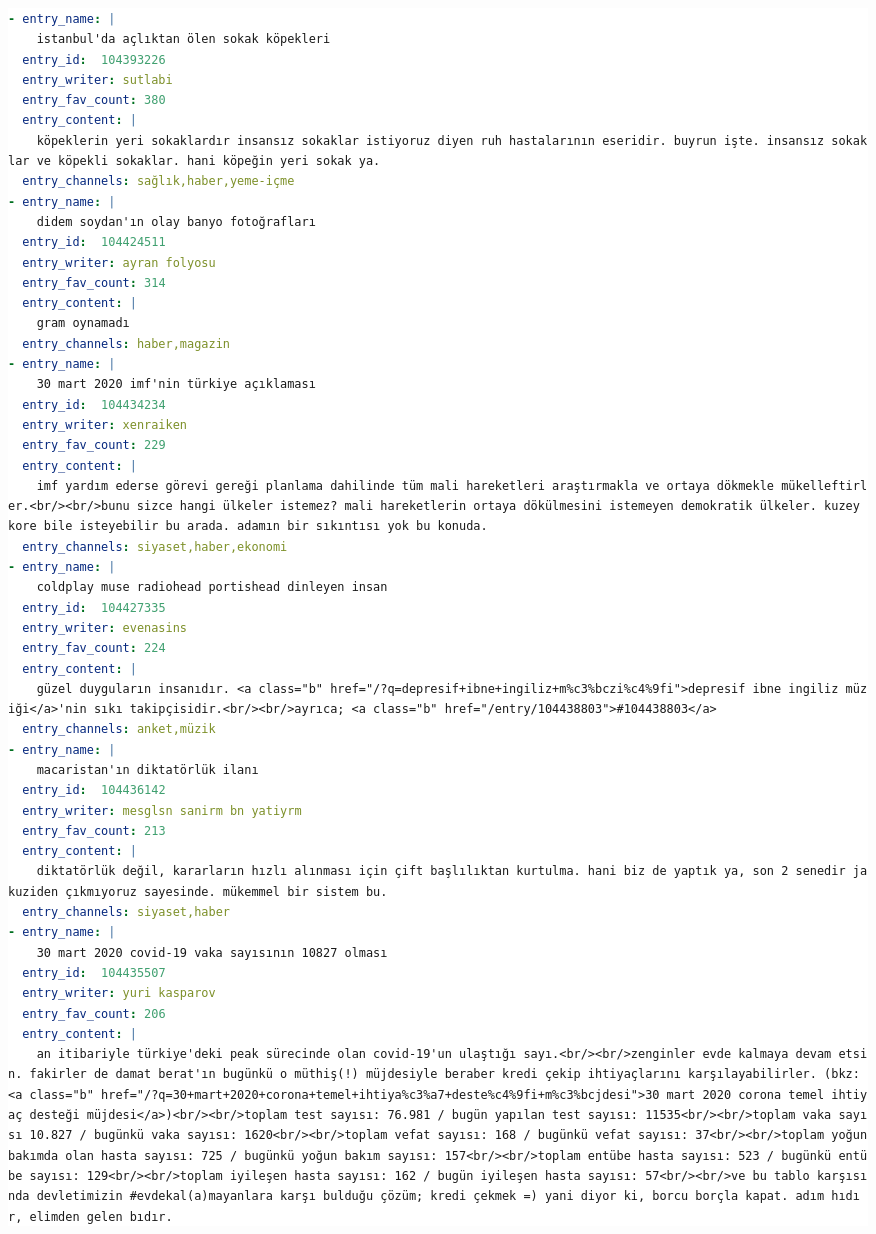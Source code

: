 ```yaml
- entry_name: |
    istanbul'da açlıktan ölen sokak köpekleri
  entry_id:  104393226
  entry_writer: sutlabi
  entry_fav_count: 380
  entry_content: |
    köpeklerin yeri sokaklardır insansız sokaklar istiyoruz diyen ruh hastalarının eseridir. buyrun işte. insansız sokaklar ve köpekli sokaklar. hani köpeğin yeri sokak ya.
  entry_channels: sağlık,haber,yeme-içme
- entry_name: |
    didem soydan'ın olay banyo fotoğrafları
  entry_id:  104424511
  entry_writer: ayran folyosu
  entry_fav_count: 314
  entry_content: |
    gram oynamadı
  entry_channels: haber,magazin
- entry_name: |
    30 mart 2020 imf'nin türkiye açıklaması
  entry_id:  104434234
  entry_writer: xenraiken
  entry_fav_count: 229
  entry_content: |
    imf yardım ederse görevi gereği planlama dahilinde tüm mali hareketleri araştırmakla ve ortaya dökmekle mükelleftirler.<br/><br/>bunu sizce hangi ülkeler istemez? mali hareketlerin ortaya dökülmesini istemeyen demokratik ülkeler. kuzey kore bile isteyebilir bu arada. adamın bir sıkıntısı yok bu konuda.
  entry_channels: siyaset,haber,ekonomi
- entry_name: |
    coldplay muse radiohead portishead dinleyen insan
  entry_id:  104427335
  entry_writer: evenasins
  entry_fav_count: 224
  entry_content: |
    güzel duyguların insanıdır. <a class="b" href="/?q=depresif+ibne+ingiliz+m%c3%bczi%c4%9fi">depresif ibne ingiliz müziği</a>'nin sıkı takipçisidir.<br/><br/>ayrıca; <a class="b" href="/entry/104438803">#104438803</a>
  entry_channels: anket,müzik
- entry_name: |
    macaristan'ın diktatörlük ilanı
  entry_id:  104436142
  entry_writer: mesglsn sanirm bn yatiyrm
  entry_fav_count: 213
  entry_content: |
    diktatörlük değil, kararların hızlı alınması için çift başlılıktan kurtulma. hani biz de yaptık ya, son 2 senedir jakuziden çıkmıyoruz sayesinde. mükemmel bir sistem bu.
  entry_channels: siyaset,haber
- entry_name: |
    30 mart 2020 covid-19 vaka sayısının 10827 olması
  entry_id:  104435507
  entry_writer: yuri kasparov
  entry_fav_count: 206
  entry_content: |
    an itibariyle türkiye'deki peak sürecinde olan covid-19'un ulaştığı sayı.<br/><br/>zenginler evde kalmaya devam etsin. fakirler de damat berat'ın bugünkü o müthiş(!) müjdesiyle beraber kredi çekip ihtiyaçlarını karşılayabilirler. (bkz: <a class="b" href="/?q=30+mart+2020+corona+temel+ihtiya%c3%a7+deste%c4%9fi+m%c3%bcjdesi">30 mart 2020 corona temel ihtiyaç desteği müjdesi</a>)<br/><br/>toplam test sayısı: 76.981 / bugün yapılan test sayısı: 11535<br/><br/>toplam vaka sayısı 10.827 / bugünkü vaka sayısı: 1620<br/><br/>toplam vefat sayısı: 168 / bugünkü vefat sayısı: 37<br/><br/>toplam yoğun bakımda olan hasta sayısı: 725 / bugünkü yoğun bakım sayısı: 157<br/><br/>toplam entübe hasta sayısı: 523 / bugünkü entübe sayısı: 129<br/><br/>toplam iyileşen hasta sayısı: 162 / bugün iyileşen hasta sayısı: 57<br/><br/>ve bu tablo karşısında devletimizin #evdekal(a)mayanlara karşı bulduğu çözüm; kredi çekmek =) yani diyor ki, borcu borçla kapat. adım hıdır, elimden gelen bıdır.
```